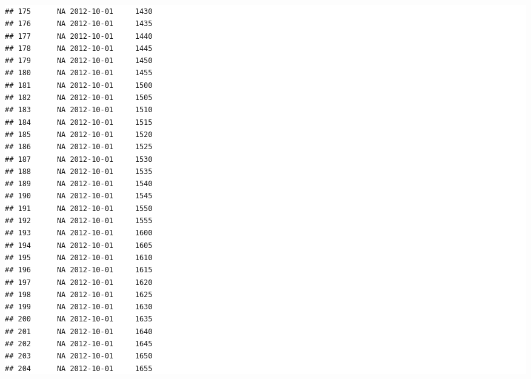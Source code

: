     ## 175      NA 2012-10-01     1430
    ## 176      NA 2012-10-01     1435
    ## 177      NA 2012-10-01     1440
    ## 178      NA 2012-10-01     1445
    ## 179      NA 2012-10-01     1450
    ## 180      NA 2012-10-01     1455
    ## 181      NA 2012-10-01     1500
    ## 182      NA 2012-10-01     1505
    ## 183      NA 2012-10-01     1510
    ## 184      NA 2012-10-01     1515
    ## 185      NA 2012-10-01     1520
    ## 186      NA 2012-10-01     1525
    ## 187      NA 2012-10-01     1530
    ## 188      NA 2012-10-01     1535
    ## 189      NA 2012-10-01     1540
    ## 190      NA 2012-10-01     1545
    ## 191      NA 2012-10-01     1550
    ## 192      NA 2012-10-01     1555
    ## 193      NA 2012-10-01     1600
    ## 194      NA 2012-10-01     1605
    ## 195      NA 2012-10-01     1610
    ## 196      NA 2012-10-01     1615
    ## 197      NA 2012-10-01     1620
    ## 198      NA 2012-10-01     1625
    ## 199      NA 2012-10-01     1630
    ## 200      NA 2012-10-01     1635
    ## 201      NA 2012-10-01     1640
    ## 202      NA 2012-10-01     1645
    ## 203      NA 2012-10-01     1650
    ## 204      NA 2012-10-01     1655